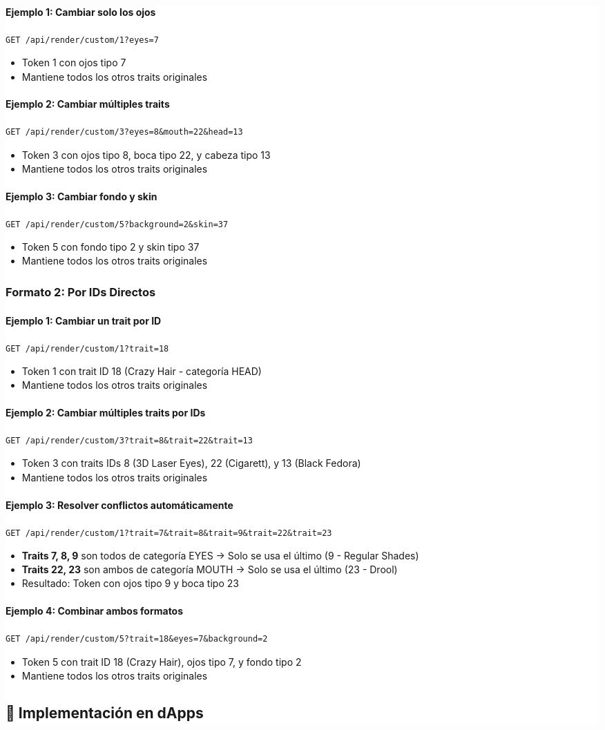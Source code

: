 #### Ejemplo 1: Cambiar solo los ojos
```
GET /api/render/custom/1?eyes=7
```
- Token 1 con ojos tipo 7
- Mantiene todos los otros traits originales

#### Ejemplo 2: Cambiar múltiples traits
```
GET /api/render/custom/3?eyes=8&mouth=22&head=13
```
- Token 3 con ojos tipo 8, boca tipo 22, y cabeza tipo 13
- Mantiene todos los otros traits originales

#### Ejemplo 3: Cambiar fondo y skin
```
GET /api/render/custom/5?background=2&skin=37
```
- Token 5 con fondo tipo 2 y skin tipo 37
- Mantiene todos los otros traits originales

### Formato 2: Por IDs Directos

#### Ejemplo 1: Cambiar un trait por ID
```
GET /api/render/custom/1?trait=18
```
- Token 1 con trait ID 18 (Crazy Hair - categoría HEAD)
- Mantiene todos los otros traits originales

#### Ejemplo 2: Cambiar múltiples traits por IDs
```
GET /api/render/custom/3?trait=8&trait=22&trait=13
```
- Token 3 con traits IDs 8 (3D Laser Eyes), 22 (Cigarett), y 13 (Black Fedora)
- Mantiene todos los otros traits originales

#### Ejemplo 3: Resolver conflictos automáticamente
```
GET /api/render/custom/1?trait=7&trait=8&trait=9&trait=22&trait=23
```
- **Traits 7, 8, 9** son todos de categoría EYES → Solo se usa el último (9 - Regular Shades)
- **Traits 22, 23** son ambos de categoría MOUTH → Solo se usa el último (23 - Drool)
- Resultado: Token con ojos tipo 9 y boca tipo 23

#### Ejemplo 4: Combinar ambos formatos
```
GET /api/render/custom/5?trait=18&eyes=7&background=2
```
- Token 5 con trait ID 18 (Crazy Hair), ojos tipo 7, y fondo tipo 2
- Mantiene todos los otros traits originales

## 🔧 Implementación en dApps
